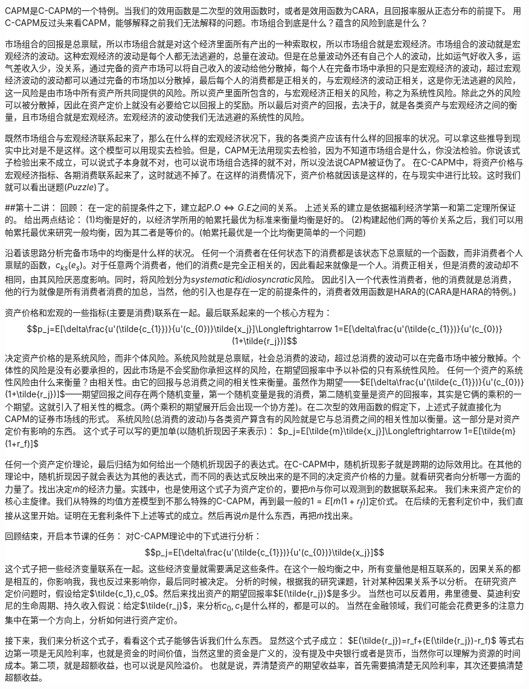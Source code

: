 CAPM是C-CAPM的一个特例。当我们的效用函数是二次型的效用函数时，或者是效用函数为CARA，且回报率服从正态分布的前提下。
用C-CAPM反过头来看CAPM，能够解释之前我们无法解释的问题。市场组合到底是什么？蕴含的风险到底是什么？

市场组合的回报是总禀赋，所以市场组合就是对这个经济里面所有产出的一种索取权，所以市场组合就是宏观经济。市场组合的波动就是宏观经济的波动。这种宏观经济的波动是每个人都无法逃避的，总量在波动。但是在总量波动外还有自己个人的波动，比如运气好收入多，运气差收入少，没关系，通过完备的资产市场可以将自己收入的波动给他分散掉，每个人在完备市场中承担的只是宏观经济的波动，超过宏观经济波动的波动都可以通过完备的市场加以分散掉，最后每个人的消费都是正相关的，与宏观经济的波动正相关，这是你无法逃避的风险，这一风险是由市场中所有资产所共同提供的风险。所以资产里面所包含的，与宏观经济正相关的风险，称之为系统性风险。除此之外的风险可以被分散掉，因此在资产定价上就没有必要给它以回报上的奖励。所以最后对资产的回报，去决于$\beta$，就是各类资产与宏观经济之间的衡量，且市场组合就是宏观经济。宏观经济的波动使我们无法逃避的系统性的风险。

既然市场组合与宏观经济联系起来了，那么在什么样的宏观经济状况下，我的各类资产应该有什么样的回报率的状况。可以拿这些推导到现实中比对是不是这样。这个模型可以用现实去检验。但是，CAPM无法用现实去检验，因为不知道市场组合是什么，你没法检验。你说该式子检验出来不成立，可以说式子本身就不对，也可以说市场组合选择的就不对，所以没法说CAPM被证伪了。
在C-CAPM中，将资产价格与宏观经济指标、各期消费联系起来了，这时就逃不掉了。在这样的消费情况下，资产价格就因该是这样的，在与现实中进行比较。这时我们就可以看出谜题($Puzzle$)了。


##第十二讲：
回顾：
在一定的前提条件之下，建立起$P.O\Longleftrightarrow  G.E$之间的关系。
上述关系的建立是依据福利经济学第一和第二定理所保证的。
给出两点结论：
(1)均衡是好的，以经济学所用的帕累托最优为标准来衡量均衡是好的。
(2)构建起他们两的等价关系之后，我们可以用帕累托最优来研究一般均衡，因为其二者是等价的。(帕累托最优是一个比均衡更简单的一个问题)

沿着该思路分析完备市场中的均衡是什么样的状况。
任何一个消费者在任何状态下的消费都是该状态下总禀赋的一个函数，而非消费者个人禀赋的函数，$c_{ks}(e_s)$。对于任意两个消费者，他们的消费$c$是完全正相关的，因此看起来就像是一个人。消费正相关，但是消费的波动却不相同，由其风险厌恶度影响。同时，将风险划分为$systematic$和$idiosyncratic$风险。
因此引入一个代表性消费者，他的消费就是总消费，他的行为就像是所有消费者消费的加总，当然，他的引入也是存在一定的前提条件的，消费者效用函数是HARA的(CARA是HARA的特例。)

资产价格和宏观的一些指标(主要是消费)联系在一起。最后联系起来的一个核心方程为：
$$p_j=E[\delta\frac{u'(\tilde{c_{1}})}{u'(c_{0})}\tilde{x_j}]\Longleftrightarrow 1=E[\delta\frac{u'(\tilde{c_{1}})}{u'(c_{0})}(1+\tilde{r_j})]$$
决定资产价格的是系统风险，而非个体风险。系统风险就是总禀赋，社会总消费的波动，超过总消费的波动可以在完备市场中被分散掉。个体性的风险是没有必要承担的，因此市场是不会奖励你承担这样的风险，在期望回报率中予以补偿的只有系统性风险。
任何一个资产的系统性风险由什么来衡量？由相关性。由它的回报与总消费之间的相关性来衡量。虽然作为期望——$E[\delta\frac{u'(\tilde{c_{1}})}{u'(c_{0})}(1+\tilde{r_j})]$——期望回报之间存在两个随机变量，第一个随机变量是我的消费，第二随机变量是资产的回报率，其实是它俩的乘积的一个期望。这就引入了相关性的概念。(两个乘积的期望展开后会出现一个协方差)。在二次型的效用函数的假定下，上述式子就直接化为CAPM的证券市场线的形式。
系统风险(总消费的波动)与各类资产算含有的风险就是它与总消费之间的相关性加以衡量。这一部分是对资产定价有影响的东西。
这个式子可以写的更加单(以随机折现因子来表示)：
$p_j=E[\tilde{m}\tilde{x_j}]\Longleftrightarrow 1=E[\tilde{m}(1+r_f)]$

任何一个资产定价理论，最后归结为如何给出一个随机折现因子的表达式。在C-CAPM中，随机折现影子就是跨期的边际效用比。在其他的理论中，随机折现因子就会表达为其他的表达式，而不同的表达式反映出来的是不同的决定资产价格的力量。就看研究者向分析哪一方面的力量了。找出决定$\tilde{m}$的经济力量。实践中，也是使用这个式子为资产定价的，要把$\tilde{m}$与你可以观测到的数据联系起来。
我们未来资产定价的核心主旋律。我们从特殊的均值方差模型到不那么特殊的C-CAPM，再到最一般的$1=E[\tilde{m}(1+r_f)]$定价式。
在后续的无套利定价中，我们直接从这里开始。证明在无套利条件下上述等式的成立。然后再说$\tilde{m}$是什么东西，再把$\tilde{m}$找出来。

回顾结束，开启本节课的任务：
对C-CAPM理论中的下式进行分析：
$$p_j=E[\delta\frac{u'(\tilde{c_{1}})}{u'(c_{0})}\tilde{x_j}]$$这个式子把一些经济变量联系在一起。这些经济变量就需要满足这些条件。在这个一般均衡之中，所有变量他是相互联系的，因果关系的都是相互的，你影响我，我也反过来影响你，最后同时被决定。
分析的时候，根据我的研究课题，针对某种因果关系予以分析。
在研究资产定价问题时，假设给定$\tilde{c_1},c_0$。然后来找出资产的期望回报率$E(\tilde{r_j})$是多少。
当然也可以反着用，弗里德曼、莫迪利安尼的生命周期、持久收入假说：给定$\tilde{r_j}$，来分析$c_0,c_1$是什么样的，都是可以的。
当然在金融领域，我们可能会花费更多的注意力集中在第一个方向上，分析如何进行资产定价。

接下来，我们来分析这个式子，看看这个式子能够告诉我们什么东西。
显然这个式子成立：
$E(\tilde{r_j})=r_f+(E(\tilde{r_j})-r_f)$
等式右边第一项是无风险利率，也就是资金的时间价值，当然这里的资金是广义的，没有提及中央银行或者是货币，当然你可以理解为资源的时间成本。第二项，就是超额收益，也可以说是风险溢价。
也就是说，弄清楚资产的期望收益率，首先需要搞清楚无风险利率，其次还要搞清楚超额收益。
